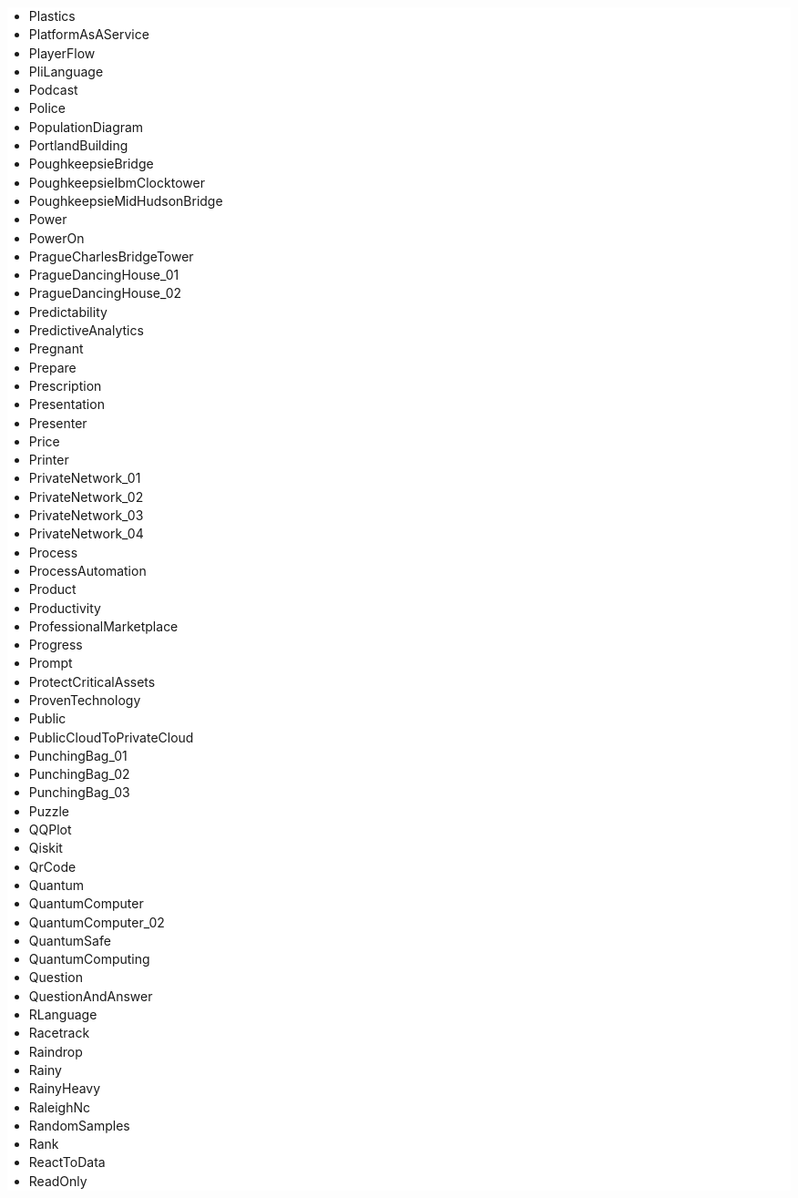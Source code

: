- Plastics
- PlatformAsAService
- PlayerFlow
- PliLanguage
- Podcast
- Police
- PopulationDiagram
- PortlandBuilding
- PoughkeepsieBridge
- PoughkeepsieIbmClocktower
- PoughkeepsieMidHudsonBridge
- Power
- PowerOn
- PragueCharlesBridgeTower
- PragueDancingHouse_01
- PragueDancingHouse_02
- Predictability
- PredictiveAnalytics
- Pregnant
- Prepare
- Prescription
- Presentation
- Presenter
- Price
- Printer
- PrivateNetwork_01
- PrivateNetwork_02
- PrivateNetwork_03
- PrivateNetwork_04
- Process
- ProcessAutomation
- Product
- Productivity
- ProfessionalMarketplace
- Progress
- Prompt
- ProtectCriticalAssets
- ProvenTechnology
- Public
- PublicCloudToPrivateCloud
- PunchingBag_01
- PunchingBag_02
- PunchingBag_03
- Puzzle
- QQPlot
- Qiskit
- QrCode
- Quantum
- QuantumComputer
- QuantumComputer_02
- QuantumSafe
- QuantumComputing
- Question
- QuestionAndAnswer
- RLanguage
- Racetrack
- Raindrop
- Rainy
- RainyHeavy
- RaleighNc
- RandomSamples
- Rank
- ReactToData
- ReadOnly